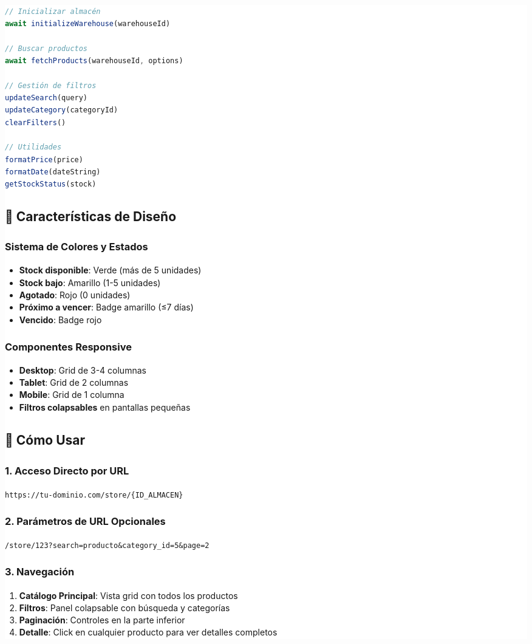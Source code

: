 ```javascript
// Inicializar almacén
await initializeWarehouse(warehouseId)

// Buscar productos
await fetchProducts(warehouseId, options)

// Gestión de filtros
updateSearch(query)
updateCategory(categoryId)
clearFilters()

// Utilidades
formatPrice(price)
formatDate(dateString)
getStockStatus(stock)
```

## 🎨 Características de Diseño

### Sistema de Colores y Estados

- **Stock disponible**: Verde (más de 5 unidades)
- **Stock bajo**: Amarillo (1-5 unidades)  
- **Agotado**: Rojo (0 unidades)
- **Próximo a vencer**: Badge amarillo (≤7 días)
- **Vencido**: Badge rojo

### Componentes Responsive

- **Desktop**: Grid de 3-4 columnas
- **Tablet**: Grid de 2 columnas
- **Mobile**: Grid de 1 columna
- **Filtros colapsables** en pantallas pequeñas

## 🚀 Cómo Usar

### 1. Acceso Directo por URL

```
https://tu-dominio.com/store/{ID_ALMACEN}
```

### 2. Parámetros de URL Opcionales

```
/store/123?search=producto&category_id=5&page=2
```

### 3. Navegación

1. **Catálogo Principal**: Vista grid con todos los productos
2. **Filtros**: Panel colapsable con búsqueda y categorías
3. **Paginación**: Controles en la parte inferior
4. **Detalle**: Click en cualquier producto para ver detalles completos
